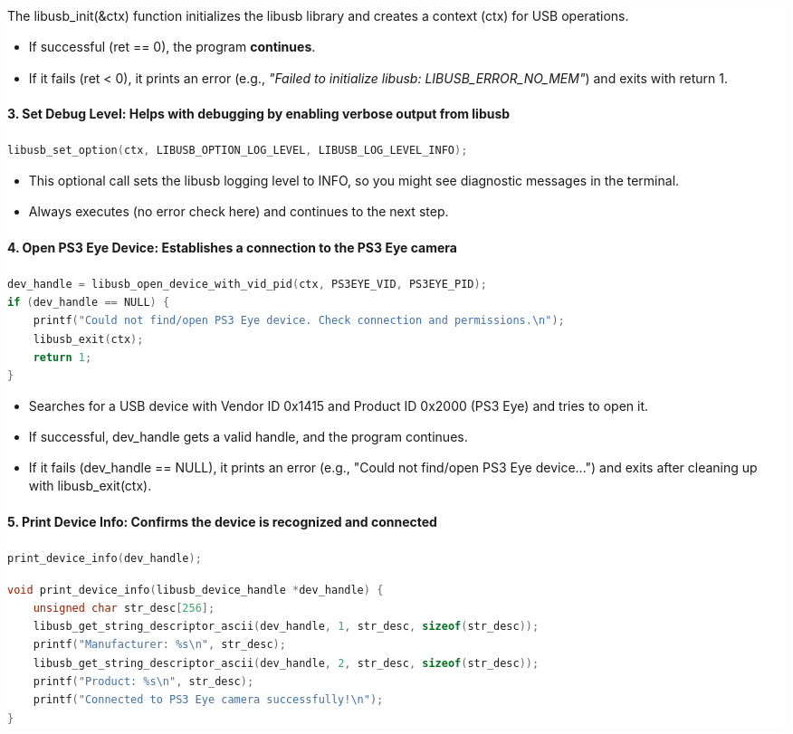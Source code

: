 The libusb_init(&ctx) function initializes the libusb library and creates a context (ctx) for USB operations.

- If successful (ret == 0), the program **continues**.

- If it fails (ret < 0), it prints an error (e.g., _"Failed to initialize libusb: LIBUSB_ERROR_NO_MEM"_) and exits with return 1.

#### 3. Set Debug Level: Helps with debugging by enabling verbose output from libusb

```c
libusb_set_option(ctx, LIBUSB_OPTION_LOG_LEVEL, LIBUSB_LOG_LEVEL_INFO);
```

- This optional call sets the libusb logging level to INFO, so you might see diagnostic messages in the terminal.

- Always executes (no error check here) and continues to the next step.

#### 4. Open PS3 Eye Device: Establishes a connection to the PS3 Eye camera

```c
dev_handle = libusb_open_device_with_vid_pid(ctx, PS3EYE_VID, PS3EYE_PID);
if (dev_handle == NULL) {
    printf("Could not find/open PS3 Eye device. Check connection and permissions.\n");
    libusb_exit(ctx);
    return 1;
}
```

- Searches for a USB device with Vendor ID 0x1415 and Product ID 0x2000 (PS3 Eye) and tries to open it.

- If successful, dev_handle gets a valid handle, and the program continues.

- If it fails (dev_handle == NULL), it prints an error (e.g., "Could not find/open PS3 Eye device...") and exits after cleaning up with libusb_exit(ctx).

#### 5. Print Device Info: Confirms the device is recognized and connected

```c
print_device_info(dev_handle);
```

```c
void print_device_info(libusb_device_handle *dev_handle) {
    unsigned char str_desc[256];
    libusb_get_string_descriptor_ascii(dev_handle, 1, str_desc, sizeof(str_desc));
    printf("Manufacturer: %s\n", str_desc);
    libusb_get_string_descriptor_ascii(dev_handle, 2, str_desc, sizeof(str_desc));
    printf("Product: %s\n", str_desc);
    printf("Connected to PS3 Eye camera successfully!\n");
}
```
